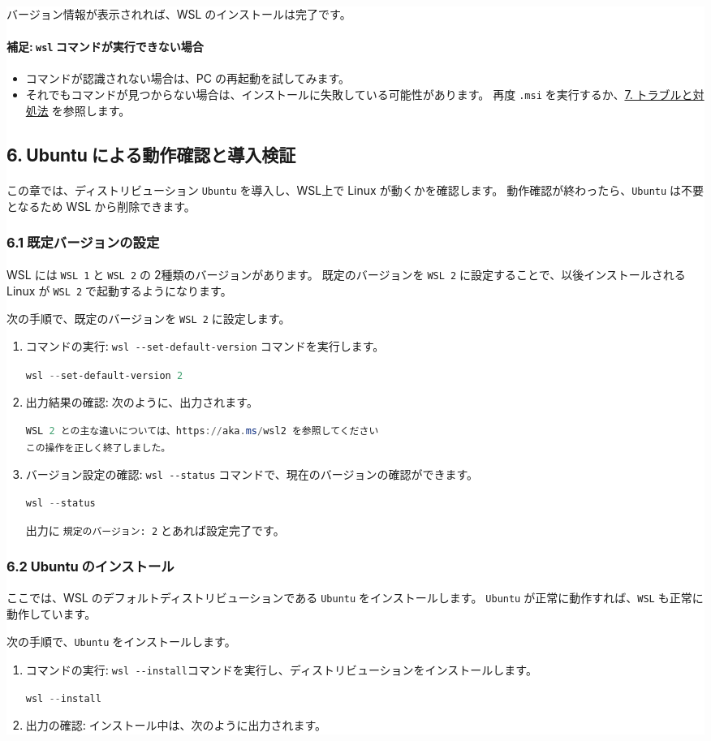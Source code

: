    バージョン情報が表示されれば、WSL のインストールは完了です。

#### 補足: `wsl` コマンドが実行できない場合

- コマンドが認識されない場合は、PC の再起動を試してみます。
- それでもコマンドが見つからない場合は、インストールに失敗している可能性があります。
  再度 `.msi` を実行するか、[7. トラブルと対処法](#7-wsl-導入時のトラブルと対処法) を参照します。

## 6. Ubuntu による動作確認と導入検証

この章では、ディストリビューション `Ubuntu` を導入し、WSL上で Linux が動くかを確認します。
動作確認が終わったら、`Ubuntu` は不要となるため WSL から削除できます。

### 6.1 既定バージョンの設定

WSL には `WSL 1` と `WSL 2` の 2種類のバージョンがあります。
既定のバージョンを `WSL 2` に設定することで、以後インストールされる Linux が `WSL 2` で起動するようになります。

次の手順で、既定のバージョンを `WSL 2` に設定します。

1. コマンドの実行:
   `wsl --set-default-version` コマンドを実行します。

   ```powershell
   wsl --set-default-version 2
   ```

2. 出力結果の確認:
   次のように、出力されます。

   ```powershell
   WSL 2 との主な違いについては、https://aka.ms/wsl2 を参照してください
   この操作を正しく終了しました。
   ```

3. バージョン設定の確認:
   `wsl --status` コマンドで、現在のバージョンの確認ができます。

   ```powershell
   wsl --status
   ```

   出力に `規定のバージョン: 2` とあれば設定完了です。

### 6.2 Ubuntu のインストール

ここでは、WSL のデフォルトディストリビューションである `Ubuntu` をインストールします。
`Ubuntu` が正常に動作すれば、`WSL` も正常に動作しています。

次の手順で、`Ubuntu` をインストールします。

1. コマンドの実行:
   `wsl --install`コマンドを実行し、ディストリビューションをインストールします。

   ```powershell
   wsl --install
   ```

2. 出力の確認:
   インストール中は、次のように出力されます。
